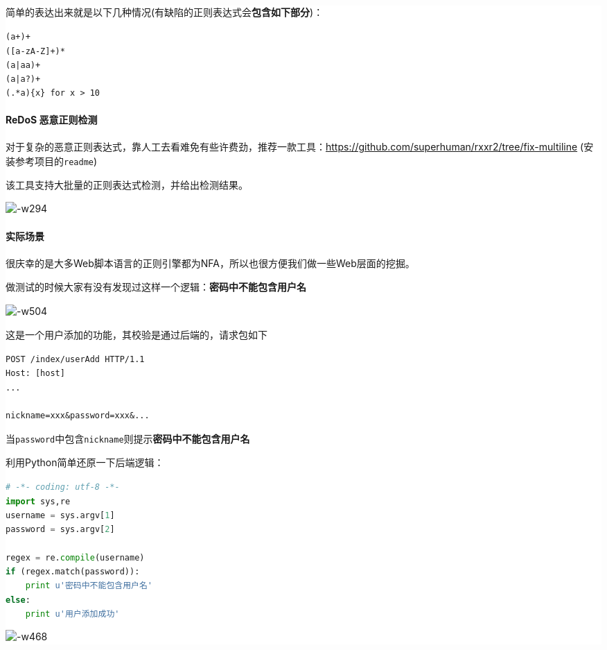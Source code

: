 简单的表达出来就是以下几种情况(有缺陷的正则表达式会**包含如下部分**)：

```regex
(a+)+
([a-zA-Z]+)*
(a|aa)+
(a|a?)+
(.*a){x} for x > 10
```

#### ReDoS 恶意正则检测

对于复杂的恶意正则表达式，靠人工去看难免有些许费劲，推荐一款工具：https://github.com/superhuman/rxxr2/tree/fix-multiline (安装参考项目的`readme`)

该工具支持大批量的正则表达式检测，并给出检测结果。

![-w294](https://vulkey.oss-cn-hangzhou.aliyuncs.com/2020-06-22/15913217511512.jpg)


#### 实际场景

很庆幸的是大多Web脚本语言的正则引擎都为NFA，所以也很方便我们做一些Web层面的挖掘。

做测试的时候大家有没有发现过这样一个逻辑：**密码中不能包含用户名**

![-w504](https://vulkey.oss-cn-hangzhou.aliyuncs.com/2020-06-22/15912543787232.jpg)

这是一个用户添加的功能，其校验是通过后端的，请求包如下

```http
POST /index/userAdd HTTP/1.1
Host: [host]
...

nickname=xxx&password=xxx&...
```

当`password`中包含`nickname`则提示**密码中不能包含用户名**

利用Python简单还原一下后端逻辑：

```python
# -*- coding: utf-8 -*-
import sys,re
username = sys.argv[1]
password = sys.argv[2]

regex = re.compile(username)
if (regex.match(password)):
    print u'密码中不能包含用户名'
else:
    print u'用户添加成功'
```

![-w468](https://vulkey.oss-cn-hangzhou.aliyuncs.com/2020-06-22/15912570317566.jpg)
